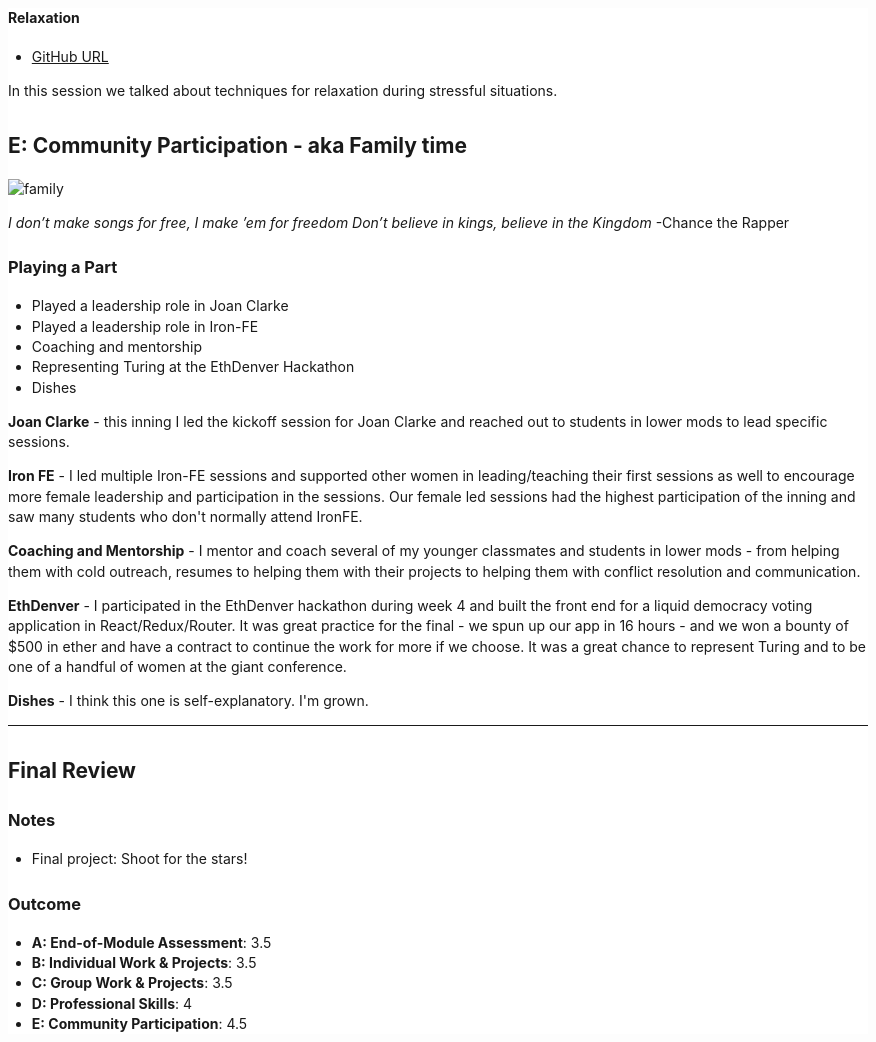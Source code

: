 #### Relaxation

* [GitHub URL](https://github.com/turingschool/gear-up/blob/master/m4_sessions/1801-inning/group_3.md)

In this session we talked about techniques for relaxation during stressful situations.

## E: Community Participation - aka Family time

![family](https://media.giphy.com/media/VzQ9PUdifClRm/giphy.gif)

*I don’t make songs for free, I make ’em for freedom
Don’t believe in kings, believe in the Kingdom*
-Chance the Rapper

### Playing a Part

* Played a leadership role in Joan Clarke
* Played a leadership role in Iron-FE
* Coaching and mentorship
* Representing Turing at the EthDenver Hackathon
* Dishes

**Joan Clarke** - this inning I led the kickoff session for Joan Clarke and reached out to students in lower mods to lead specific sessions.

**Iron FE** - I led multiple Iron-FE sessions and supported other women in leading/teaching their first sessions as well to encourage more female leadership and participation in the sessions. Our female led sessions had the highest participation of the inning and saw many students who don't normally attend IronFE.

**Coaching and Mentorship** - I mentor and coach several of my younger classmates and students in lower mods - from helping them with cold outreach, resumes to helping them with their projects to helping them with conflict resolution and communication. 

**EthDenver** - I participated in the EthDenver hackathon during week 4 and built the front end for a liquid democracy voting application in React/Redux/Router. It was great practice for the final - we spun up our app in 16 hours - and we won a bounty of $500 in ether and have a contract to continue the work for more if we choose. It was a great chance to represent Turing and to be one of a handful of women at the giant conference.

**Dishes** - I think this one is self-explanatory. I'm grown.

------------------

## Final Review

### Notes

- Final project: Shoot for the stars!

### Outcome

* **A: End-of-Module Assessment**: 3.5
* **B: Individual Work & Projects**: 3.5
* **C: Group Work & Projects**: 3.5
* **D: Professional Skills**: 4
* **E: Community Participation**: 4.5
